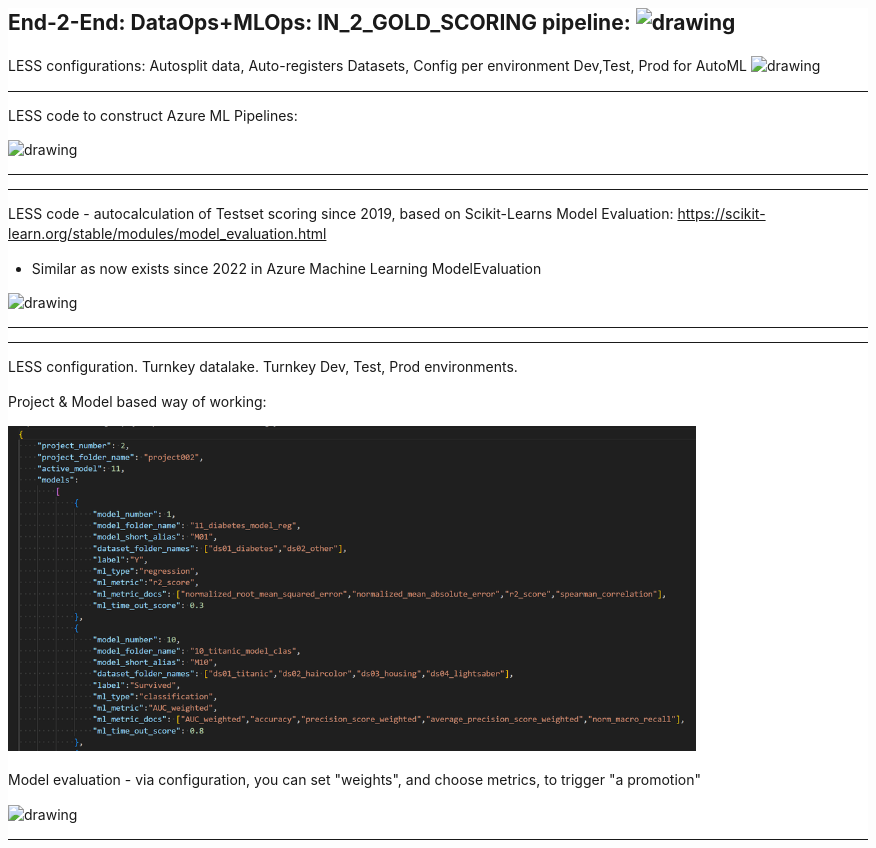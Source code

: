End-2-End: DataOps+MLOps: IN_2_GOLD_SCORING pipeline:
<img src="./esml/images/aml-pipeline_batch_ppt-4.png" alt="drawing" width="80%"/>
-----
LESS configurations: Autosplit data, Auto-registers Datasets, Config per environment Dev,Test, Prod for AutoML
<img src="./esml/images/split_gold_and_train_automl_small.png" alt="drawing" width="80%"/>

-----

LESS code to construct Azure ML Pipelines: 

<img src="./esml/images/templates-aml.png" alt="drawing" width="80%"/>

-----

-----

LESS code - autocalculation of Testset scoring since 2019, based on Scikit-Learns Model Evaluation: https://scikit-learn.org/stable/modules/model_evaluation.html
- Similar as now exists since 2022 in Azure Machine Learning ModelEvaluation

<img src="./esml/images/esml-testset-scoring.png" alt="drawing" width="80%"/>

-----
-----

LESS configuration. Turnkey datalake. Turnkey Dev, Test, Prod environments.

Project & Model based way of working:

<img src="./esml/images/esml-settings-3.png" alt="drawing" width="80%"/>

Model evaluation - via configuration, you can set "weights", and choose metrics, to trigger "a promotion"

<img src="./esml/images/01_setup_model_3.png" alt="drawing" width="80%"/>

-----
